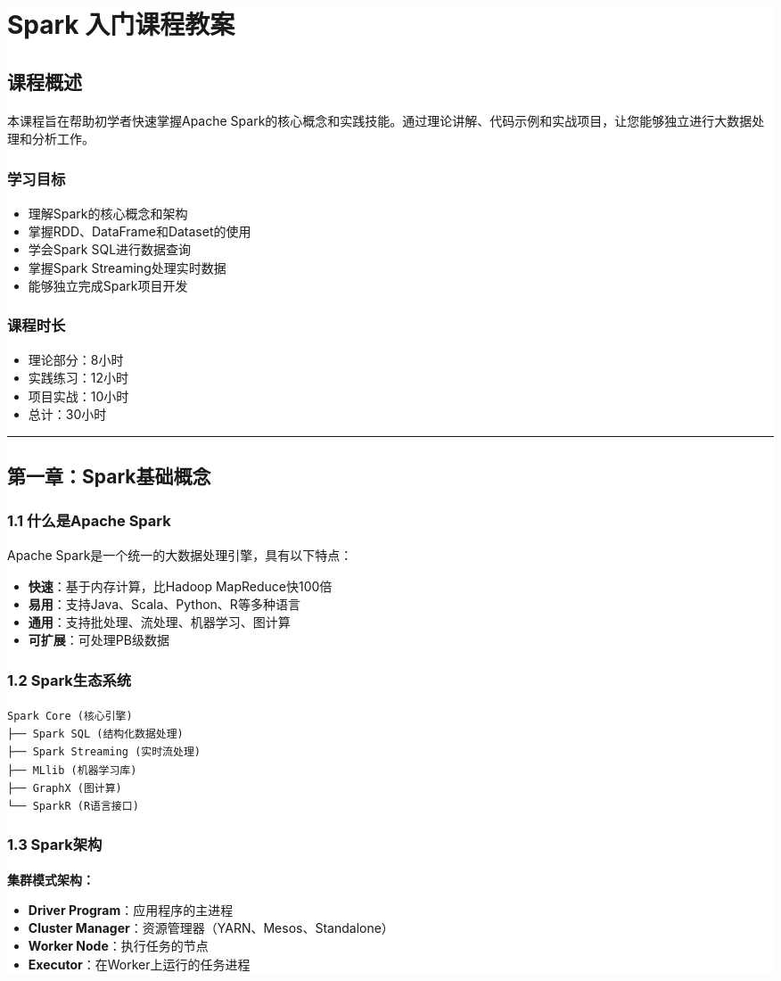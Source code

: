 # Spark 入门课程教案

## 课程概述

本课程旨在帮助初学者快速掌握Apache Spark的核心概念和实践技能。通过理论讲解、代码示例和实战项目，让您能够独立进行大数据处理和分析工作。

### 学习目标
- 理解Spark的核心概念和架构
- 掌握RDD、DataFrame和Dataset的使用
- 学会Spark SQL进行数据查询
- 掌握Spark Streaming处理实时数据
- 能够独立完成Spark项目开发

### 课程时长
- 理论部分：8小时
- 实践练习：12小时
- 项目实战：10小时
- 总计：30小时

---

## 第一章：Spark基础概念

### 1.1 什么是Apache Spark

Apache Spark是一个统一的大数据处理引擎，具有以下特点：

- **快速**：基于内存计算，比Hadoop MapReduce快100倍
- **易用**：支持Java、Scala、Python、R等多种语言
- **通用**：支持批处理、流处理、机器学习、图计算
- **可扩展**：可处理PB级数据

### 1.2 Spark生态系统

```
Spark Core (核心引擎)
├── Spark SQL (结构化数据处理)
├── Spark Streaming (实时流处理)
├── MLlib (机器学习库)
├── GraphX (图计算)
└── SparkR (R语言接口)
```

### 1.3 Spark架构

**集群模式架构：**
- **Driver Program**：应用程序的主进程
- **Cluster Manager**：资源管理器（YARN、Mesos、Standalone）
- **Worker Node**：执行任务的节点
- **Executor**：在Worker上运行的任务进程
